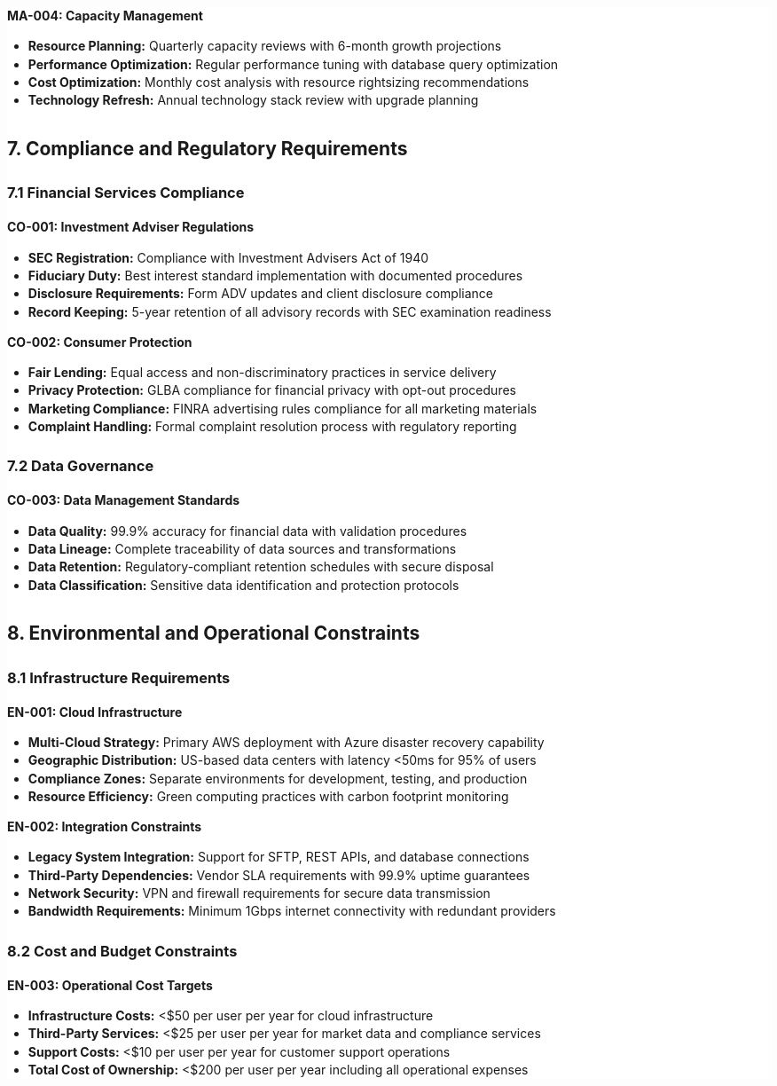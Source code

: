 **MA-004: Capacity Management**
- **Resource Planning:** Quarterly capacity reviews with 6-month growth projections
- **Performance Optimization:** Regular performance tuning with database query optimization
- **Cost Optimization:** Monthly cost analysis with resource rightsizing recommendations
- **Technology Refresh:** Annual technology stack review with upgrade planning

## 7. Compliance and Regulatory Requirements

### 7.1 Financial Services Compliance
**CO-001: Investment Adviser Regulations**
- **SEC Registration:** Compliance with Investment Advisers Act of 1940
- **Fiduciary Duty:** Best interest standard implementation with documented procedures
- **Disclosure Requirements:** Form ADV updates and client disclosure compliance
- **Record Keeping:** 5-year retention of all advisory records with SEC examination readiness

**CO-002: Consumer Protection**
- **Fair Lending:** Equal access and non-discriminatory practices in service delivery
- **Privacy Protection:** GLBA compliance for financial privacy with opt-out procedures
- **Marketing Compliance:** FINRA advertising rules compliance for all marketing materials
- **Complaint Handling:** Formal complaint resolution process with regulatory reporting

### 7.2 Data Governance
**CO-003: Data Management Standards**
- **Data Quality:** 99.9% accuracy for financial data with validation procedures
- **Data Lineage:** Complete traceability of data sources and transformations
- **Data Retention:** Regulatory-compliant retention schedules with secure disposal
- **Data Classification:** Sensitive data identification and protection protocols

## 8. Environmental and Operational Constraints

### 8.1 Infrastructure Requirements
**EN-001: Cloud Infrastructure**
- **Multi-Cloud Strategy:** Primary AWS deployment with Azure disaster recovery capability
- **Geographic Distribution:** US-based data centers with latency <50ms for 95% of users
- **Compliance Zones:** Separate environments for development, testing, and production
- **Resource Efficiency:** Green computing practices with carbon footprint monitoring

**EN-002: Integration Constraints**
- **Legacy System Integration:** Support for SFTP, REST APIs, and database connections
- **Third-Party Dependencies:** Vendor SLA requirements with 99.9% uptime guarantees
- **Network Security:** VPN and firewall requirements for secure data transmission
- **Bandwidth Requirements:** Minimum 1Gbps internet connectivity with redundant providers

### 8.2 Cost and Budget Constraints
**EN-003: Operational Cost Targets**
- **Infrastructure Costs:** <$50 per user per year for cloud infrastructure
- **Third-Party Services:** <$25 per user per year for market data and compliance services
- **Support Costs:** <$10 per user per year for customer support operations
- **Total Cost of Ownership:** <$200 per user per year including all operational expenses
